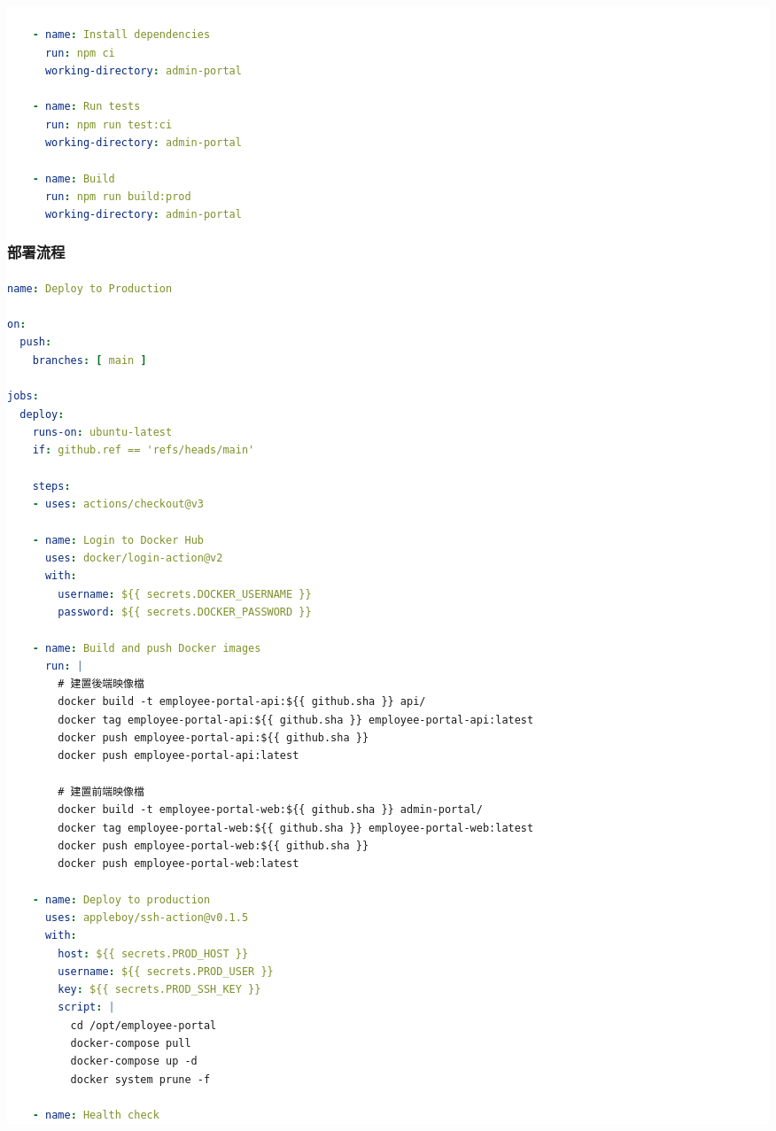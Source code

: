 ```yaml
    
    - name: Install dependencies
      run: npm ci
      working-directory: admin-portal
    
    - name: Run tests
      run: npm run test:ci
      working-directory: admin-portal
    
    - name: Build
      run: npm run build:prod
      working-directory: admin-portal
```

### 部署流程
```yaml
name: Deploy to Production

on:
  push:
    branches: [ main ]

jobs:
  deploy:
    runs-on: ubuntu-latest
    if: github.ref == 'refs/heads/main'
    
    steps:
    - uses: actions/checkout@v3
    
    - name: Login to Docker Hub
      uses: docker/login-action@v2
      with:
        username: ${{ secrets.DOCKER_USERNAME }}
        password: ${{ secrets.DOCKER_PASSWORD }}
    
    - name: Build and push Docker images
      run: |
        # 建置後端映像檔
        docker build -t employee-portal-api:${{ github.sha }} api/
        docker tag employee-portal-api:${{ github.sha }} employee-portal-api:latest
        docker push employee-portal-api:${{ github.sha }}
        docker push employee-portal-api:latest
        
        # 建置前端映像檔
        docker build -t employee-portal-web:${{ github.sha }} admin-portal/
        docker tag employee-portal-web:${{ github.sha }} employee-portal-web:latest
        docker push employee-portal-web:${{ github.sha }}
        docker push employee-portal-web:latest
    
    - name: Deploy to production
      uses: appleboy/ssh-action@v0.1.5
      with:
        host: ${{ secrets.PROD_HOST }}
        username: ${{ secrets.PROD_USER }}
        key: ${{ secrets.PROD_SSH_KEY }}
        script: |
          cd /opt/employee-portal
          docker-compose pull
          docker-compose up -d
          docker system prune -f
    
    - name: Health check
```